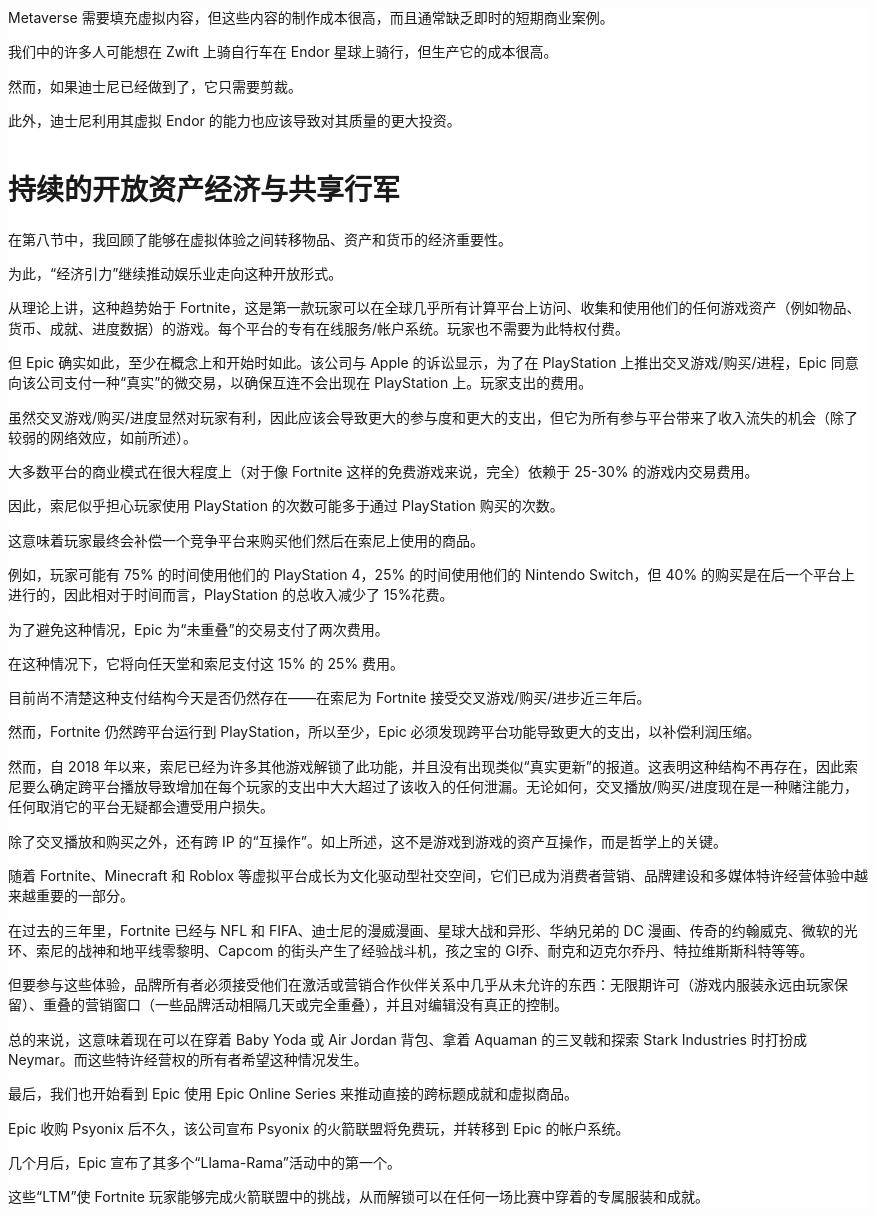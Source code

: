 Metaverse 需要填充虚拟内容，但这些内容的制作成本很高，而且通常缺乏即时的短期商业案例。

我们中的许多人可能想在 Zwift 上骑自行车在 Endor 星球上骑行，但生产它的成本很高。

然而，如果迪士尼已经做到了，它只需要剪裁。

此外，迪士尼利用其虚拟 Endor 的能力也应该导致对其质量的更大投资。

# 持续的开放资产经济与共享行军

在第八节中，我回顾了能够在虚拟体验之间转移物品、资产和货币的经济重要性。

为此，“经济引力”继续推动娱乐业走向这种开放形式。

从理论上讲，这种趋势始于 Fortnite，这是第一款玩家可以在全球几乎所有计算平台上访问、收集和使用他们的任何游戏资产（例如物品、货币、成就、进度数据）的游戏。每个平台的专有在线服务/帐户系统。玩家也不需要为此特权付费。

但 Epic 确实如此，至少在概念上和开始时如此。该公司与 Apple 的诉讼显示，为了在 PlayStation 上推出交叉游戏/购买/进程，Epic 同意向该公司支付一种“真实”的微交易，以确保互连不会出现在 PlayStation 上。玩家支出的费用。

虽然交叉游戏/购买/进度​​显然对玩家有利，因此应该会导致更大的参与度和更大的支出，但它为所有参与平台带来了收入流失的机会（除了较弱的网络效应，如前所述）。

大多数平台的商业模式在很大程度上（对于像 Fortnite 这样的免费游戏来说，完全）依赖于 25-30% 的游戏内交易费用。

因此，索尼似乎担心玩家使用 PlayStation 的次数可能多于通过 PlayStation 购买的次数。

这意味着玩家最终会补偿一个竞争平台来购买他们然后在索尼上使用的商品。

例如，玩家可能有 75% 的时间使用他们的 PlayStation 4，25% 的时间使用他们的 Nintendo Switch，但 40% 的购买是在后一个平台上进行的，因此相对于时间而言，PlayStation 的总收入减少了 15%花费。

为了避免这种情况，Epic 为“未重叠”的交易支付了两次费用。

在这种情况下，它将向任天堂和索尼支付这 15% 的 25% 费用。

目前尚不清楚这种支付结构今天是否仍然存在——在索尼为 Fortnite 接受交叉游戏/购买/进步近三年后。

然而，Fortnite 仍然跨平台运行到 PlayStation，所以至少，Epic 必须发现跨平台功能导致更大的支出，以补偿利润压缩。

然而，自 2018 年以来，索尼已经为许多其他游戏解锁了此功能，并且没有出现类似“真实更新”的报道。这表明这种结构不再存在，因此索尼要么确定跨平台播放导致增加在每个玩家的支出中大大超过了该收入的任何泄漏。无论如何，交叉播放/购买/进度​​现在是一种赌注能力，任何取消它的平台无疑都会遭受用户损失。

除了交叉播放和购买之外，还有跨 IP 的“互操作”。如上所述，这不是游戏到游戏的资产互操作，而是哲学上的关键。

随着 Fortnite、Minecraft 和 Roblox 等虚拟平台成长为文化驱动型社交空间，它们已成为消费者营销、品牌建设和多媒体特许经营体验中越来越重要的一部分。

在过去的三年里，Fortnite 已经与 NFL 和 FIFA、迪士尼的漫威漫画、星球大战和异形、华纳兄弟的 DC 漫画、传奇的约翰威克、微软的光环、索尼的战神和地平线零黎明、Capcom 的街头产生了经验战斗机，孩之宝的 GI乔、耐克和迈克尔乔丹、特拉维斯斯科特等等。

但要参与这些体验，品牌所有者必须接受他们在激活或营销合作伙伴关系中几乎从未允许的东西：无限期许可（游戏内服装永远由玩家保留）、重叠的营销窗口（一些品牌活动相隔几天或完全重叠），并且对编辑没有真正的控制。

总的来说，这意味着现在可以在穿着 Baby Yoda 或 Air Jordan 背包、拿着 Aqu​​aman 的三叉戟和探索 Stark Industries 时打扮成 Neymar。而这些特许经营权的所有者希望这种情况发生。

最后，我们也开始看到 Epic 使用 Epic Online Series 来推动直接的跨标题成就和虚拟商品。 

Epic 收购 Psyonix 后不久，该公司宣布 Psyonix 的火箭联盟将免费玩，并转移到 Epic 的帐户系统。 

几个月后，Epic 宣布了其多个“Llama-Rama”活动中的第一个。

这些“LTM”使 Fortnite 玩家能够完成火箭联盟中的挑战，从而解锁可以在任何一场比赛中穿着的专属服装和成就。
